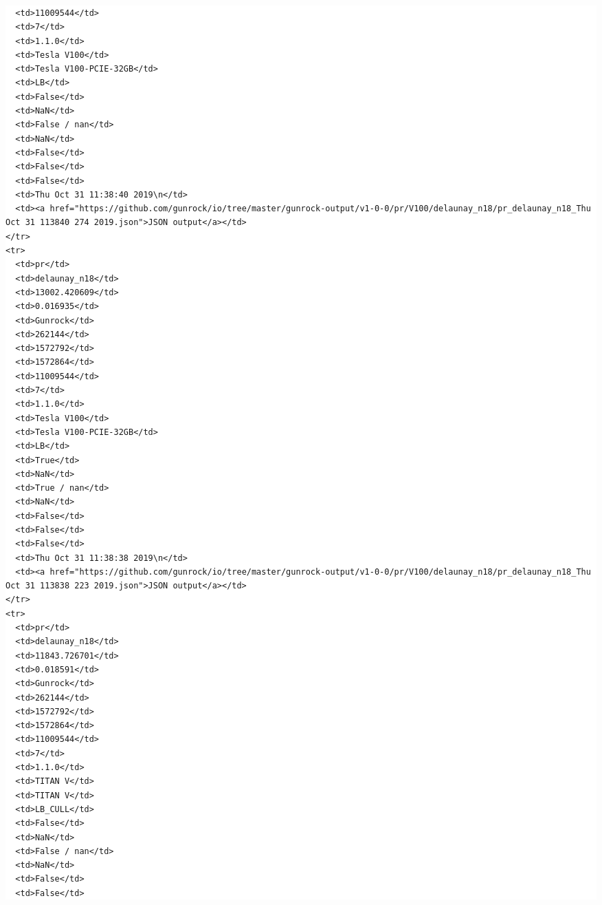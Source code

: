       <td>11009544</td>
      <td>7</td>
      <td>1.1.0</td>
      <td>Tesla V100</td>
      <td>Tesla V100-PCIE-32GB</td>
      <td>LB</td>
      <td>False</td>
      <td>NaN</td>
      <td>False / nan</td>
      <td>NaN</td>
      <td>False</td>
      <td>False</td>
      <td>False</td>
      <td>Thu Oct 31 11:38:40 2019\n</td>
      <td><a href="https://github.com/gunrock/io/tree/master/gunrock-output/v1-0-0/pr/V100/delaunay_n18/pr_delaunay_n18_Thu Oct 31 113840 274 2019.json">JSON output</a></td>
    </tr>
    <tr>
      <td>pr</td>
      <td>delaunay_n18</td>
      <td>13002.420609</td>
      <td>0.016935</td>
      <td>Gunrock</td>
      <td>262144</td>
      <td>1572792</td>
      <td>1572864</td>
      <td>11009544</td>
      <td>7</td>
      <td>1.1.0</td>
      <td>Tesla V100</td>
      <td>Tesla V100-PCIE-32GB</td>
      <td>LB</td>
      <td>True</td>
      <td>NaN</td>
      <td>True / nan</td>
      <td>NaN</td>
      <td>False</td>
      <td>False</td>
      <td>False</td>
      <td>Thu Oct 31 11:38:38 2019\n</td>
      <td><a href="https://github.com/gunrock/io/tree/master/gunrock-output/v1-0-0/pr/V100/delaunay_n18/pr_delaunay_n18_Thu Oct 31 113838 223 2019.json">JSON output</a></td>
    </tr>
    <tr>
      <td>pr</td>
      <td>delaunay_n18</td>
      <td>11843.726701</td>
      <td>0.018591</td>
      <td>Gunrock</td>
      <td>262144</td>
      <td>1572792</td>
      <td>1572864</td>
      <td>11009544</td>
      <td>7</td>
      <td>1.1.0</td>
      <td>TITAN V</td>
      <td>TITAN V</td>
      <td>LB_CULL</td>
      <td>False</td>
      <td>NaN</td>
      <td>False / nan</td>
      <td>NaN</td>
      <td>False</td>
      <td>False</td>